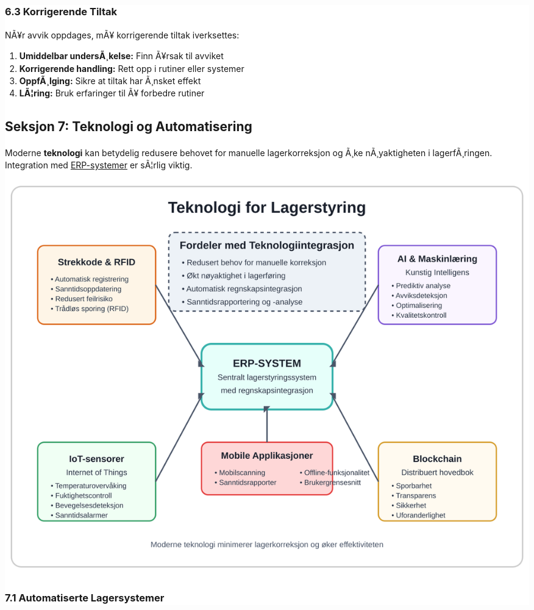 ### 6.3 Korrigerende Tiltak

NÃ¥r avvik oppdages, mÃ¥ korrigerende tiltak iverksettes:

1. **Umiddelbar undersÃ¸kelse:** Finn Ã¥rsak til avviket
2. **Korrigerende handling:** Rett opp i rutiner eller systemer
3. **OppfÃ¸lging:** Sikre at tiltak har Ã¸nsket effekt
4. **LÃ¦ring:** Bruk erfaringer til Ã¥ forbedre rutiner

## Seksjon 7: Teknologi og Automatisering

Moderne **teknologi** kan betydelig redusere behovet for manuelle lagerkorreksjon og Ã¸ke nÃ¸yaktigheten i lagerfÃ¸ringen. Integration med [ERP-systemer](/blogs/regnskap/hva-er-erp-system "Hva er ERP-system? Komplett Guide til Bedriftssystemer") er sÃ¦rlig viktig.

![Teknologi for Lagerstyring](lagerkorreksjon-teknologi.svg)

### 7.1 Automatiserte Lagersystemer
